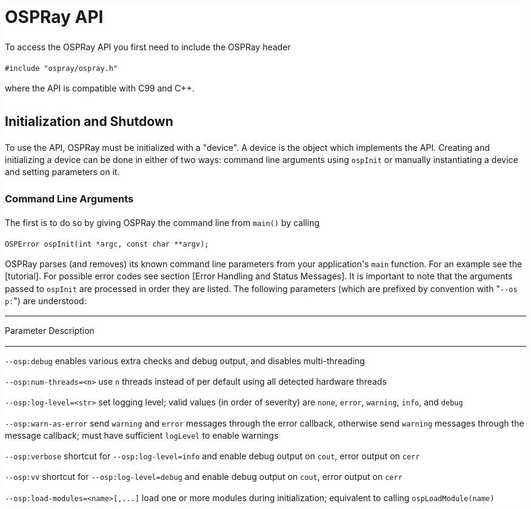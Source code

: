 OSPRay API
==========

To access the OSPRay API you first need to include the OSPRay header

    #include "ospray/ospray.h"

where the API is compatible with C99 and C++.


Initialization and Shutdown
---------------------------

To use the API, OSPRay must be initialized with a "device". A device is
the object which implements the API. Creating and initializing a device
can be done in either of two ways: command line arguments using
`ospInit` or manually instantiating a device and setting parameters on
it.

### Command Line Arguments

The first is to do so by giving OSPRay the command line from `main()` by
calling

    OSPError ospInit(int *argc, const char **argv);

OSPRay parses (and removes) its known command line parameters from your
application's `main` function. For an example see the [tutorial]. For
possible error codes see section [Error Handling and Status Messages].
It is important to note that the arguments passed to `ospInit` are
processed in order they are listed. The following parameters (which are
prefixed by convention with "`--osp:`") are understood:

  -------------------------------------------- -----------------------------------------------------
  Parameter                                    Description
  -------------------------------------------- -----------------------------------------------------
  `--osp:debug`                                enables various extra checks and debug output, and
                                               disables multi-threading

  `--osp:num-threads=<n>`                      use `n` threads instead of per default using all
                                               detected hardware threads

  `--osp:log-level=<str>`                      set logging level; valid values (in order of severity)
                                               are `none`, `error`, `warning`, `info`, and `debug`

  `--osp:warn-as-error`                        send `warning` and `error` messages through the error
                                               callback, otherwise send `warning` messages through
                                               the message callback; must have sufficient `logLevel`
                                               to enable warnings

  `--osp:verbose`                              shortcut for `--osp:log-level=info` and enable debug
                                               output on `cout`, error output on `cerr`

  `--osp:vv`                                   shortcut for `--osp:log-level=debug` and enable debug
                                               output on `cout`, error output on `cerr`

  `--osp:load-modules=<name>[,...]`            load one or more modules during initialization;
                                               equivalent to calling `ospLoadModule(name)`
